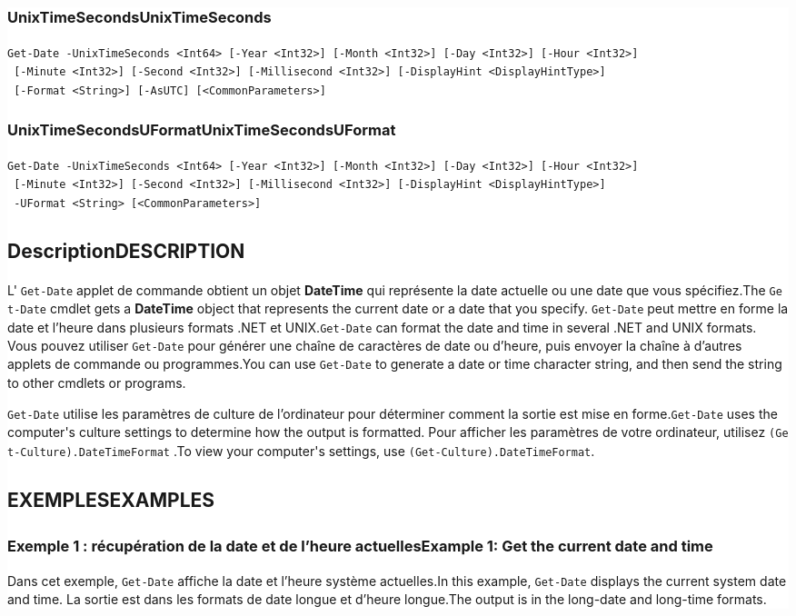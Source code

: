### <span data-ttu-id="d0036-108">UnixTimeSeconds</span><span class="sxs-lookup"><span data-stu-id="d0036-108">UnixTimeSeconds</span></span>

```
Get-Date -UnixTimeSeconds <Int64> [-Year <Int32>] [-Month <Int32>] [-Day <Int32>] [-Hour <Int32>]
 [-Minute <Int32>] [-Second <Int32>] [-Millisecond <Int32>] [-DisplayHint <DisplayHintType>]
 [-Format <String>] [-AsUTC] [<CommonParameters>]
```

### <span data-ttu-id="d0036-109">UnixTimeSecondsUFormat</span><span class="sxs-lookup"><span data-stu-id="d0036-109">UnixTimeSecondsUFormat</span></span>

```
Get-Date -UnixTimeSeconds <Int64> [-Year <Int32>] [-Month <Int32>] [-Day <Int32>] [-Hour <Int32>]
 [-Minute <Int32>] [-Second <Int32>] [-Millisecond <Int32>] [-DisplayHint <DisplayHintType>]
 -UFormat <String> [<CommonParameters>]
```

## <span data-ttu-id="d0036-110">Description</span><span class="sxs-lookup"><span data-stu-id="d0036-110">DESCRIPTION</span></span>

<span data-ttu-id="d0036-111">L' `Get-Date` applet de commande obtient un objet **DateTime** qui représente la date actuelle ou une date que vous spécifiez.</span><span class="sxs-lookup"><span data-stu-id="d0036-111">The `Get-Date` cmdlet gets a **DateTime** object that represents the current date or a date that you specify.</span></span> <span data-ttu-id="d0036-112">`Get-Date` peut mettre en forme la date et l’heure dans plusieurs formats .NET et UNIX.</span><span class="sxs-lookup"><span data-stu-id="d0036-112">`Get-Date` can format the date and time in several .NET and UNIX formats.</span></span> <span data-ttu-id="d0036-113">Vous pouvez utiliser `Get-Date` pour générer une chaîne de caractères de date ou d’heure, puis envoyer la chaîne à d’autres applets de commande ou programmes.</span><span class="sxs-lookup"><span data-stu-id="d0036-113">You can use `Get-Date` to generate a date or time character string, and then send the string to other cmdlets or programs.</span></span>

<span data-ttu-id="d0036-114">`Get-Date` utilise les paramètres de culture de l’ordinateur pour déterminer comment la sortie est mise en forme.</span><span class="sxs-lookup"><span data-stu-id="d0036-114">`Get-Date` uses the computer's culture settings to determine how the output is formatted.</span></span> <span data-ttu-id="d0036-115">Pour afficher les paramètres de votre ordinateur, utilisez `(Get-Culture).DateTimeFormat` .</span><span class="sxs-lookup"><span data-stu-id="d0036-115">To view your computer's settings, use `(Get-Culture).DateTimeFormat`.</span></span>

## <span data-ttu-id="d0036-116">EXEMPLES</span><span class="sxs-lookup"><span data-stu-id="d0036-116">EXAMPLES</span></span>

### <span data-ttu-id="d0036-117">Exemple 1 : récupération de la date et de l’heure actuelles</span><span class="sxs-lookup"><span data-stu-id="d0036-117">Example 1: Get the current date and time</span></span>

<span data-ttu-id="d0036-118">Dans cet exemple, `Get-Date` affiche la date et l’heure système actuelles.</span><span class="sxs-lookup"><span data-stu-id="d0036-118">In this example, `Get-Date` displays the current system date and time.</span></span> <span data-ttu-id="d0036-119">La sortie est dans les formats de date longue et d’heure longue.</span><span class="sxs-lookup"><span data-stu-id="d0036-119">The output is in the long-date and long-time formats.</span></span>
